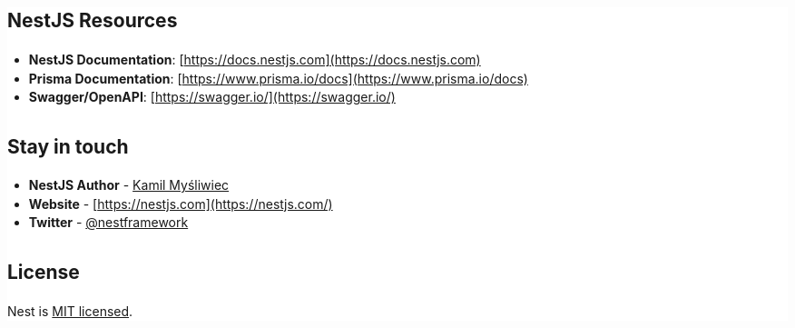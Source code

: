 ## NestJS Resources

- **NestJS Documentation**: [https://docs.nestjs.com](https://docs.nestjs.com)
- **Prisma Documentation**: [https://www.prisma.io/docs](https://www.prisma.io/docs)
- **Swagger/OpenAPI**: [https://swagger.io/](https://swagger.io/)

## Stay in touch

- **NestJS Author** - [Kamil Myśliwiec](https://kamilmysliwiec.com)
- **Website** - [https://nestjs.com](https://nestjs.com/)
- **Twitter** - [@nestframework](https://twitter.com/nestframework)

## License

Nest is [MIT licensed](LICENSE).
